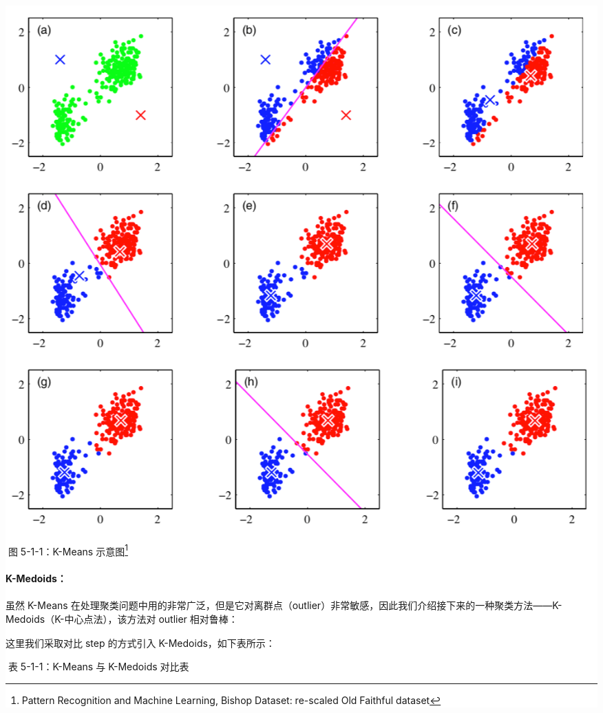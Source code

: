 ![image-20200501170412356](./pics/1.png)

​                                                                       图 5-1-1：K-Means 示意图[^1]

#### K-Medoids：

虽然 K-Means 在处理聚类问题中用的非常广泛，但是它对离群点（outlier）非常敏感，因此我们介绍接下来的一种聚类方法——K-Medoids（K-中心点法），该方法对 outlier 相对鲁棒：

这里我们采取对比 step 的方式引入 K-Medoids，如下表所示：

​                                                          表 5-1-1：K-Means 与 K-Medoids 对比表


[^1]: Pattern Recognition and Machine Learning, Bishop Dataset: re-scaled Old Faithful dataset
[^2]: https://towardsdatascience.com/gaussian-mixture-models-explained-6986aaf5a95
[^3]: https://images.app.goo.gl/tKhJStPegWSxtwpw5
[^4]: https://www.thelearningmachine.ai/clustering
[^5]: https://images.app.goo.gl/87K2sBZoPHo8BgPR9
[^6]: http://www.francescogrigoli.it/tutorial/how-dbscan-clustering-algorithm-works-an-easy-guide-thorugh-sketches.html